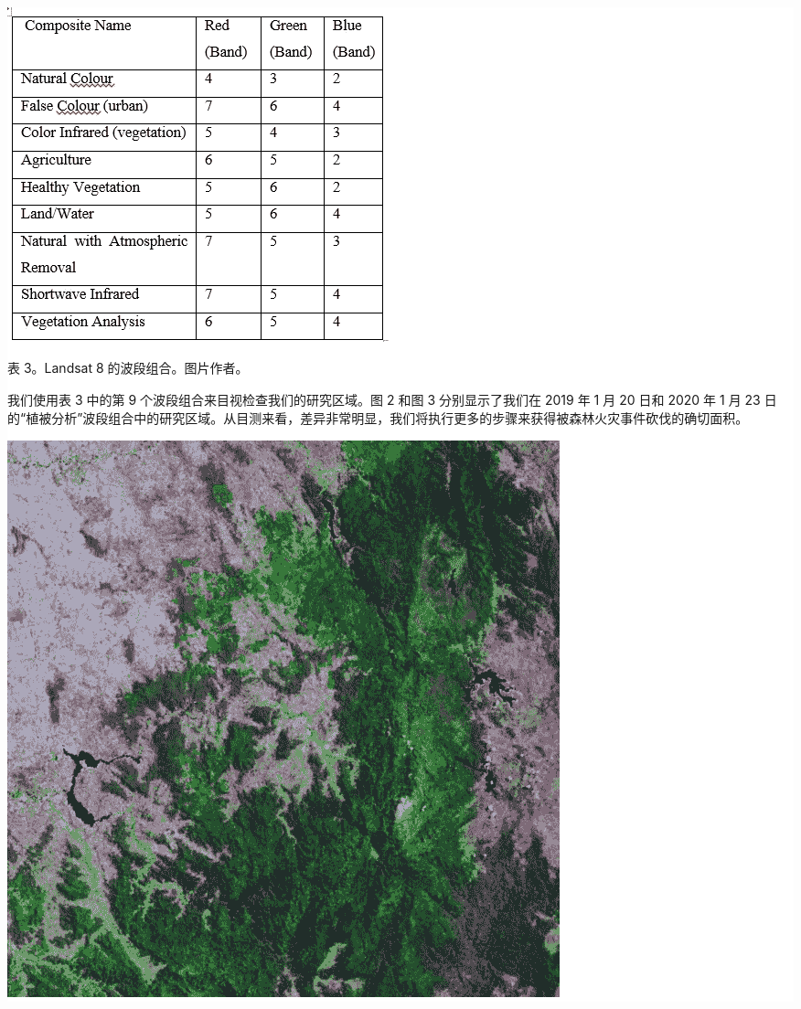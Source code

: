 ![](img/2b165330de614370def9f9736aef94b1.png)

表 3。Landsat 8 的波段组合。图片作者。

我们使用表 3 中的第 9 个波段组合来目视检查我们的研究区域。图 2 和图 3 分别显示了我们在 2019 年 1 月 20 日和 2020 年 1 月 23 日的“植被分析”波段组合中的研究区域。从目测来看，差异非常明显，我们将执行更多的步骤来获得被森林火灾事件砍伐的确切面积。

![](img/752165fa697dc2b6b372b25847fbe41e.png)
